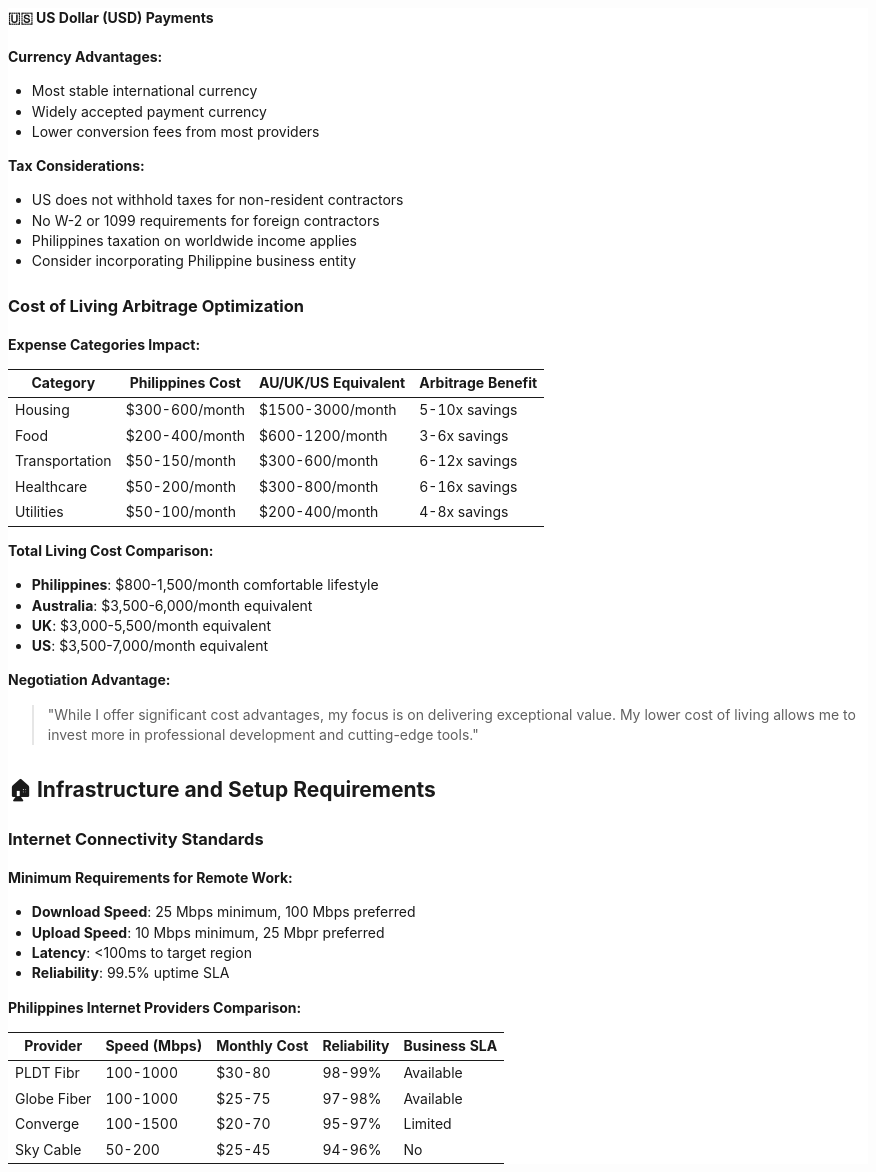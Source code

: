 #### 🇺🇸 US Dollar (USD) Payments

**Currency Advantages:**
- Most stable international currency
- Widely accepted payment currency
- Lower conversion fees from most providers

**Tax Considerations:**
- US does not withhold taxes for non-resident contractors
- No W-2 or 1099 requirements for foreign contractors
- Philippines taxation on worldwide income applies
- Consider incorporating Philippine business entity

### Cost of Living Arbitrage Optimization

**Expense Categories Impact:**

| Category | Philippines Cost | AU/UK/US Equivalent | Arbitrage Benefit |
|----------|------------------|-------------------|------------------|
| Housing | $300-600/month | $1500-3000/month | 5-10x savings |
| Food | $200-400/month | $600-1200/month | 3-6x savings |
| Transportation | $50-150/month | $300-600/month | 6-12x savings |
| Healthcare | $50-200/month | $300-800/month | 6-16x savings |
| Utilities | $50-100/month | $200-400/month | 4-8x savings |

**Total Living Cost Comparison:**
- **Philippines**: $800-1,500/month comfortable lifestyle
- **Australia**: $3,500-6,000/month equivalent
- **UK**: $3,000-5,500/month equivalent
- **US**: $3,500-7,000/month equivalent

**Negotiation Advantage:**
> "While I offer significant cost advantages, my focus is on delivering exceptional value. My lower cost of living allows me to invest more in professional development and cutting-edge tools."

## 🏠 Infrastructure and Setup Requirements

### Internet Connectivity Standards

**Minimum Requirements for Remote Work:**
- **Download Speed**: 25 Mbps minimum, 100 Mbps preferred
- **Upload Speed**: 10 Mbps minimum, 25 Mbpr preferred
- **Latency**: <100ms to target region
- **Reliability**: 99.5% uptime SLA

**Philippines Internet Providers Comparison:**

| Provider | Speed (Mbps) | Monthly Cost | Reliability | Business SLA |
|----------|-------------|--------------|-------------|--------------|
| PLDT Fibr | 100-1000 | $30-80 | 98-99% | Available |
| Globe Fiber | 100-1000 | $25-75 | 97-98% | Available |
| Converge | 100-1500 | $20-70 | 95-97% | Limited |
| Sky Cable | 50-200 | $25-45 | 94-96% | No |
